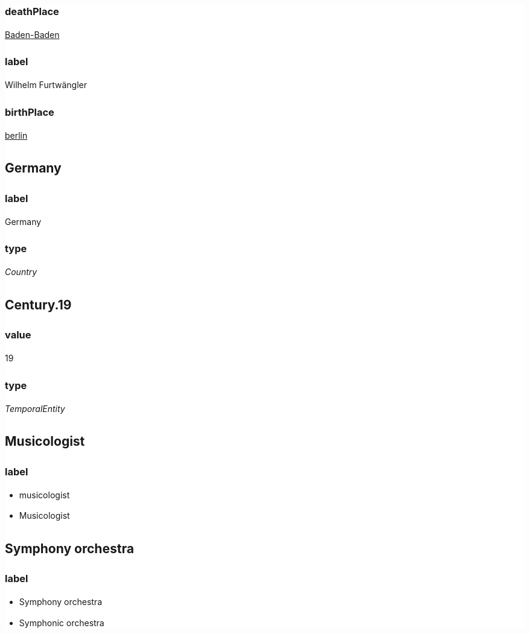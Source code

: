 ### deathPlace


[Baden-Baden](#Baden-Baden)

### label


Wilhelm Furtwängler

### birthPlace


[berlin](#berlin)

## Germany

### label


Germany

### type


*Country*

## Century.19

### value


19

### type


*TemporalEntity*

## Musicologist

### label

 - musicologist

 - Musicologist

## Symphony orchestra

### label

 - Symphony orchestra

 - Symphonic orchestra
